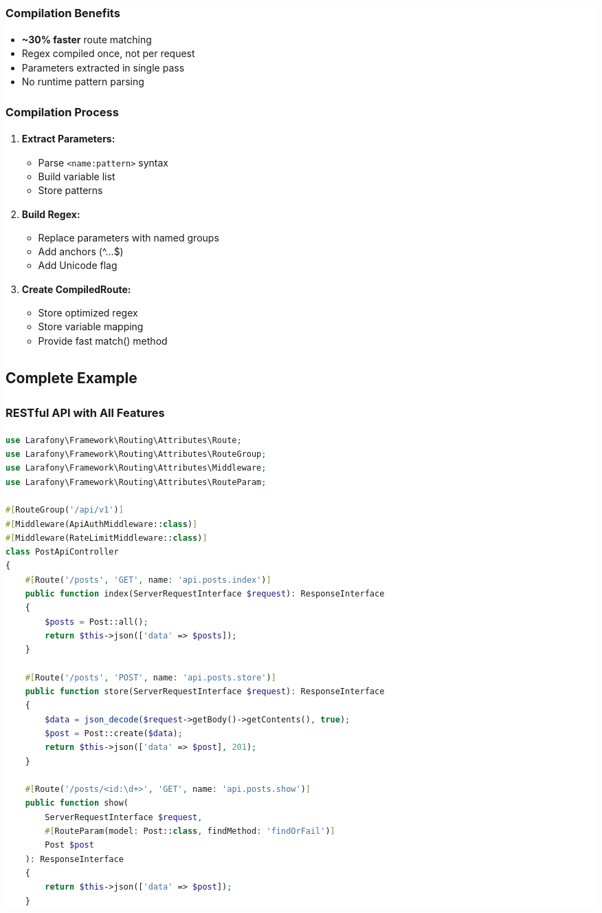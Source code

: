 ### Compilation Benefits

- **~30% faster** route matching
- Regex compiled once, not per request
- Parameters extracted in single pass
- No runtime pattern parsing

### Compilation Process

1. **Extract Parameters:**
   - Parse `<name:pattern>` syntax
   - Build variable list
   - Store patterns

2. **Build Regex:**
   - Replace parameters with named groups
   - Add anchors (^...$)
   - Add Unicode flag

3. **Create CompiledRoute:**
   - Store optimized regex
   - Store variable mapping
   - Provide fast match() method

## Complete Example

### RESTful API with All Features

```php
use Larafony\Framework\Routing\Attributes\Route;
use Larafony\Framework\Routing\Attributes\RouteGroup;
use Larafony\Framework\Routing\Attributes\Middleware;
use Larafony\Framework\Routing\Attributes\RouteParam;

#[RouteGroup('/api/v1')]
#[Middleware(ApiAuthMiddleware::class)]
#[Middleware(RateLimitMiddleware::class)]
class PostApiController
{
    #[Route('/posts', 'GET', name: 'api.posts.index')]
    public function index(ServerRequestInterface $request): ResponseInterface
    {
        $posts = Post::all();
        return $this->json(['data' => $posts]);
    }

    #[Route('/posts', 'POST', name: 'api.posts.store')]
    public function store(ServerRequestInterface $request): ResponseInterface
    {
        $data = json_decode($request->getBody()->getContents(), true);
        $post = Post::create($data);
        return $this->json(['data' => $post], 201);
    }

    #[Route('/posts/<id:\d+>', 'GET', name: 'api.posts.show')]
    public function show(
        ServerRequestInterface $request,
        #[RouteParam(model: Post::class, findMethod: 'findOrFail')]
        Post $post
    ): ResponseInterface
    {
        return $this->json(['data' => $post]);
    }

```